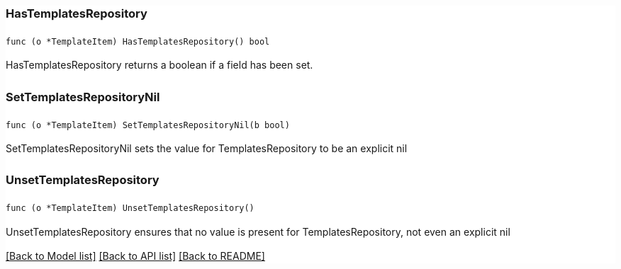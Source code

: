 ### HasTemplatesRepository

`func (o *TemplateItem) HasTemplatesRepository() bool`

HasTemplatesRepository returns a boolean if a field has been set.

### SetTemplatesRepositoryNil

`func (o *TemplateItem) SetTemplatesRepositoryNil(b bool)`

 SetTemplatesRepositoryNil sets the value for TemplatesRepository to be an explicit nil

### UnsetTemplatesRepository
`func (o *TemplateItem) UnsetTemplatesRepository()`

UnsetTemplatesRepository ensures that no value is present for TemplatesRepository, not even an explicit nil

[[Back to Model list]](../README.md#documentation-for-models) [[Back to API list]](../README.md#documentation-for-api-endpoints) [[Back to README]](../README.md)



